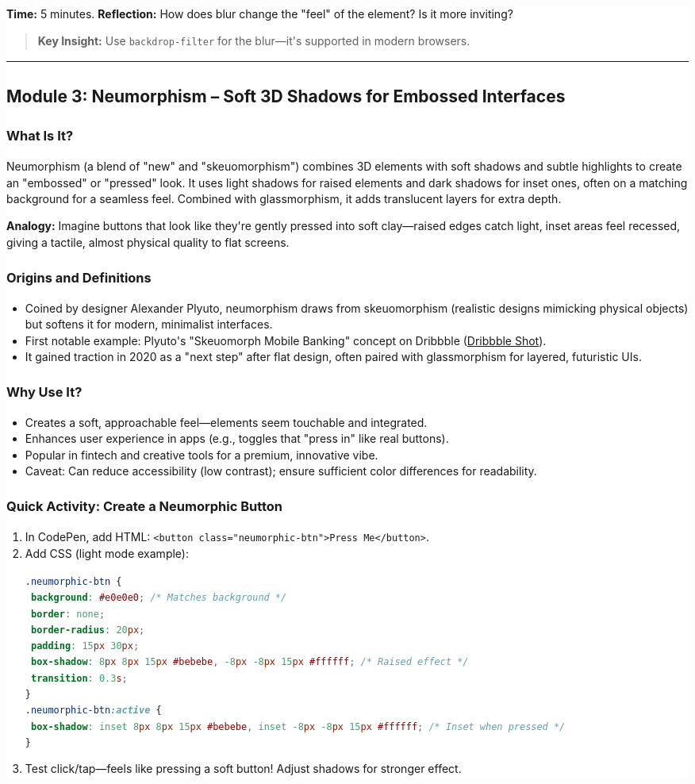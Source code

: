 **Time:** 5 minutes. **Reflection:** How does blur change the "feel" of the element? Is it more inviting?

> **Key Insight:** Use `backdrop-filter` for the blur—it's supported in modern browsers.

---

## Module 3: Neumorphism – Soft 3D Shadows for Embossed Interfaces

### What Is It?

Neumorphism (a blend of "new" and "skeuomorphism") combines 3D elements with soft shadows and subtle highlights to create an "embossed" or "pressed" look. It uses light shadows for raised elements and dark shadows for inset ones, often on a matching background for a seamless feel. Combined with glassmorphism, it adds translucent layers for extra depth.

**Analogy:** Imagine buttons that look like they're gently pressed into soft clay—raised edges catch light, inset areas feel recessed, giving a tactile, almost physical quality to flat screens.

### Origins and Definitions

- Coined by designer Alexander Plyuto, neumorphism draws from skeuomorphism (realistic designs mimicking physical objects) but softens it for modern, minimalist interfaces.
- First notable example: Plyuto's "Skeuomorph Mobile Banking" concept on Dribbble ([Dribbble Shot](https://dribbble.com/shots/7994421-Skeuomorph-Mobile-Banking)).
- It gained traction in 2020 as a "next step" after flat design, often paired with glassmorphism for layered, futuristic UIs.

### Why Use It?

- Creates a soft, approachable feel—elements seem touchable and integrated.
- Enhances user experience in apps (e.g., toggles that "press in" like real buttons).
- Popular in fintech and creative tools for a premium, innovative vibe.
- Caveat: Can reduce accessibility (low contrast); ensure sufficient color differences for readability.

### Quick Activity: Create a Neumorphic Button

1. In CodePen, add HTML: `<button class="neumorphic-btn">Press Me</button>`.
2. Add CSS (light mode example):
   ```css
   .neumorphic-btn {
   	background: #e0e0e0; /* Matches background */
   	border: none;
   	border-radius: 20px;
   	padding: 15px 30px;
   	box-shadow: 8px 8px 15px #bebebe, -8px -8px 15px #ffffff; /* Raised effect */
   	transition: 0.3s;
   }
   .neumorphic-btn:active {
   	box-shadow: inset 8px 8px 15px #bebebe, inset -8px -8px 15px #ffffff; /* Inset when pressed */
   }
   ```
3. Test click/tap—feels like pressing a soft button! Adjust shadows for stronger effect.
